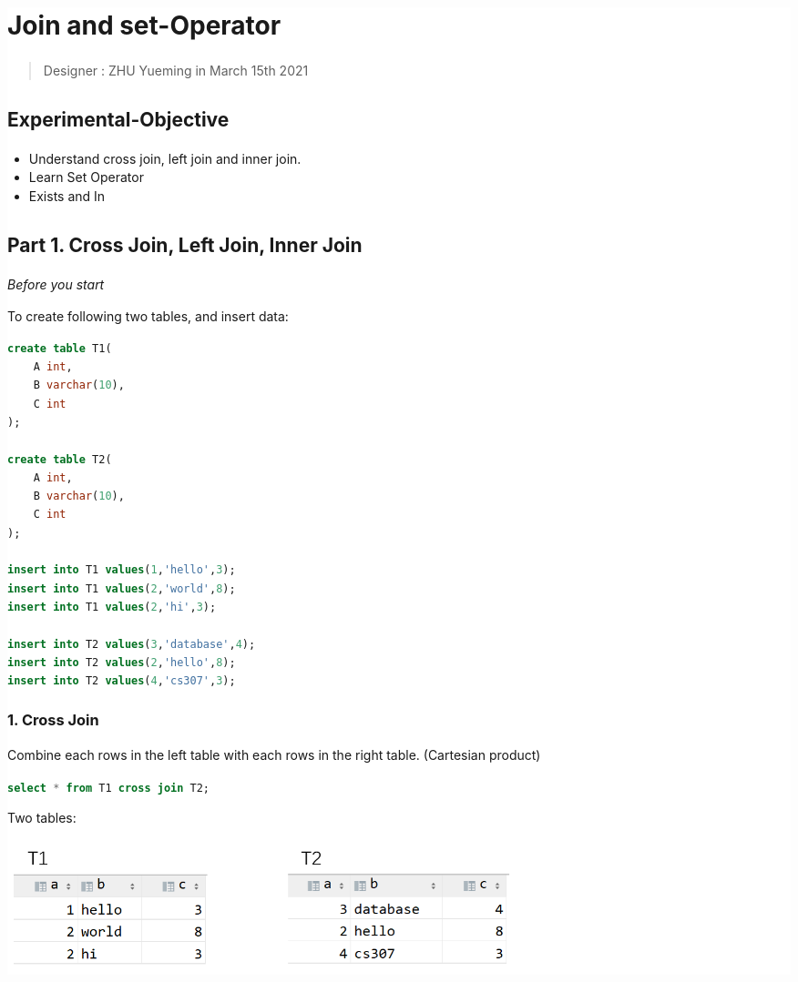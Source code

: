 # Join and set-Operator

> Designer : ZHU Yueming in March 15th 2021

## Experimental-Objective

- Understand cross join, left join and inner join.
- Learn Set Operator
- Exists and In

## Part 1. Cross Join, Left Join, Inner Join

*Before you start*

To create following two tables, and insert data:

```sql
create table T1(
    A int,
    B varchar(10),
    C int
);

create table T2(
    A int,
    B varchar(10),
    C int
);

insert into T1 values(1,'hello',3);
insert into T1 values(2,'world',8);
insert into T1 values(2,'hi',3);

insert into T2 values(3,'database',4);
insert into T2 values(2,'hello',8);
insert into T2 values(4,'cs307',3);
```

### 1. Cross Join

Combine each rows in the left table with each rows in the right table. (Cartesian product)

```sql
select * from T1 cross join T2;
```

Two tables:

<img src="./pictures/p12.png" alt="avater" style="zoom:60%;" />
